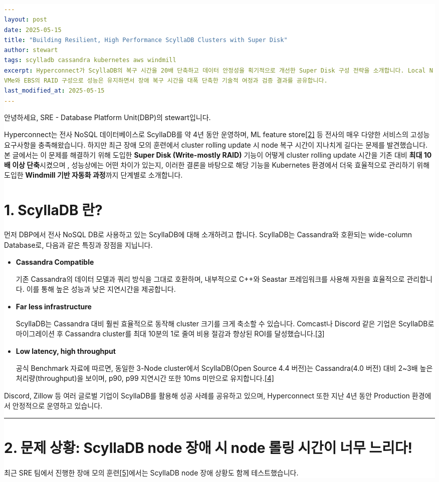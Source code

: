 ```yaml
---
layout: post
date: 2025-05-15
title: "Building Resilient, High Performance ScyllaDB Clusters with Super Disk"
author: stewart
tags: scylladb cassandra kubernetes aws windmill
excerpt: Hyperconnect가 ScyllaDB의 복구 시간을 20배 단축하고 데이터 안정성을 획기적으로 개선한 Super Disk 구성 전략을 소개합니다. Local NVMe와 EBS의 RAID 구성으로 성능은 유지하면서 장애 복구 시간을 대폭 단축한 기술적 여정과 검증 결과를 공유합니다.
last_modified_at: 2025-05-15
---
```


안녕하세요, SRE - Database Platform Unit(DBP)의 stewart입니다.

Hyperconnect는 전사 NoSQL 데이터베이스로 ScyllaDB를 약 4년 동안 운영하며, ML feature store[[2]](https://deview.kr/2023/sessions/536) 등 전사의 매우 다양한 서비스의 고성능 요구사항을 충족해왔습니다. 하지만 최근 장애 모의 훈련에서 cluster rolling update 시 node 복구 시간이 지나치게 길다는 문제를 발견했습니다. 
본 글에서는 이 문제를 해결하기 위해 도입한 **Super Disk (Write-mostly RAID)** 기능이 어떻게 cluster rolling update 시간을 기존 대비 **최대 10배 이상 단축**시켰으며 , 성능상에는 어떤 차이가 있는지, 이러한 결론을 바탕으로 해당 기능을 Kubernetes 환경에서 더욱 효율적으로 관리하기 위해 도입한 **Windmill 기반 자동화 과정**까지 단계별로 소개합니다.

# **1. ScyllaDB 란?**

먼저 DBP에서 전사 NoSQL DB로 사용하고 있는 ScyllaDB에 대해 소개하려고 합니다. ScyllaDB는 Cassandra와 호환되는 wide-column Database로, 다음과 같은 특징과 장점을 지닙니다.

- **Cassandra Compatible**
    
    기존 Cassandra의 데이터 모델과 쿼리 방식을 그대로 호환하며, 내부적으로 C++와 Seastar 프레임워크를 사용해 자원을 효율적으로 관리합니다. 이를 통해 높은 성능과 낮은 지연시간을 제공합니다.
    
- **Far less infrastructure**
    
    ScyllaDB는 Cassandra 대비 훨씬 효율적으로 동작해 cluster 크기를 크게 축소할 수 있습니다. Comcast나 Discord 같은 기업은 ScyllaDB로 마이그레이션 후 Cassandra cluster를 최대 10분의 1로 줄여 비용 절감과 향상된 ROI를 달성했습니다.[[3]](https://www.scylladb.com/scylladb-vs-cassandra/#)
    
- **Low latency, high throughput**
    
    공식 Benchmark 자료에 따르면, 동일한 3-Node cluster에서 ScyllaDB(Open Source 4.4 버전)는 Cassandra(4.0 버전) 대비 2~3배 높은 처리량(throughput)을 보이며, p90, p99 지연시간 또한 10ms 미만으로 유지합니다.[[4]](https://lp.scylladb.com/cassandra-4.0-vs-scylla-benchmark-offer)
    

Discord, Zillow 등 여러 글로벌 기업이 ScyllaDB를 활용해 성공 사례를 공유하고 있으며, Hyperconnect 또한 지난 4년 동안 Production 환경에서 안정적으로 운영하고 있습니다.

---

# **2. 문제 상황: ScyllaDB node 장애 시 node 롤링 시간이 너무 느리다!**

최근 SRE 팀에서 진행한 장애 모의 훈련[[5]](https://hyperconnect.github.io/2024/11/12/sre-incident-training.html)에서는 ScyllaDB node 장애 상황도 함께 테스트했습니다.
